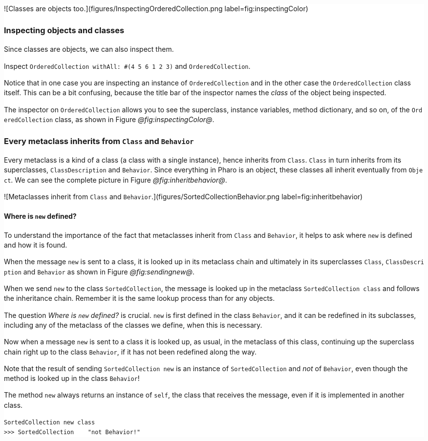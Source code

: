 ![Classes are objects too.](figures/InspectingOrderedCollection.png label=fig:inspectingColor)

### Inspecting objects and classes


Since classes are objects, we can also inspect them.

Inspect `OrderedCollection withAll: #(4 5 6 1 2 3)` and `OrderedCollection`.

Notice that in one case you are inspecting an instance of `OrderedCollection` and in the other case the `OrderedCollection` class itself. This can be a bit confusing, because the title bar of the inspector names the _class_ of the object being inspected.

The inspector on `OrderedCollection` allows you to see the superclass, instance variables, method dictionary, and so on, of the `OrderedCollection` class, as shown in Figure *@fig:inspectingColor@*.

### Every metaclass inherits from `Class` and `Behavior`


Every metaclass is a kind of a class \(a class with a single instance\), hence inherits from `Class`. `Class` in turn inherits from its superclasses, `ClassDescription` and `Behavior`. Since everything in Pharo is an object, these classes all inherit eventually from `Object`. We can see the complete picture in Figure *@fig:inheritbehavior@*.

![Metaclasses inherit from `Class` and `Behavior`.](figures/SortedCollectionBehavior.png label=fig:inheritbehavior)

#### Where is `new` defined?


To understand the importance of the fact that metaclasses inherit from `Class` and `Behavior`, it helps to ask where `new` is defined and how it is found.

When the message `new` is sent to a class, it is looked up in its metaclass chain and ultimately in its superclasses `Class`, `ClassDescription` and `Behavior` as shown in Figure *@fig:sendingnew@*.

When we send `new` to the class `SortedCollection`, the message is looked up in the metaclass `SortedCollection class` and follows the inheritance chain. Remember it is the same lookup process than for any objects.

The question _Where is `new` defined?_ is crucial. `new` is first defined in the class `Behavior`, and it can be redefined in its subclasses, including any of the metaclass of the classes we define, when this is necessary. 

Now when a message `new` is sent to a class it is looked up, as usual, in the metaclass of this class, continuing up the superclass chain right up to the class `Behavior`, if it has not been redefined along the way.

Note that the result of sending `SortedCollection new` is an instance of `SortedCollection` and _not_ of `Behavior`, even though the method is looked up in the class `Behavior`! 

The method `new` always returns an instance of `self`, the class that receives the message, even if it is implemented in another class.

```testcase=true
SortedCollection new class
>>> SortedCollection    "not Behavior!"
```
